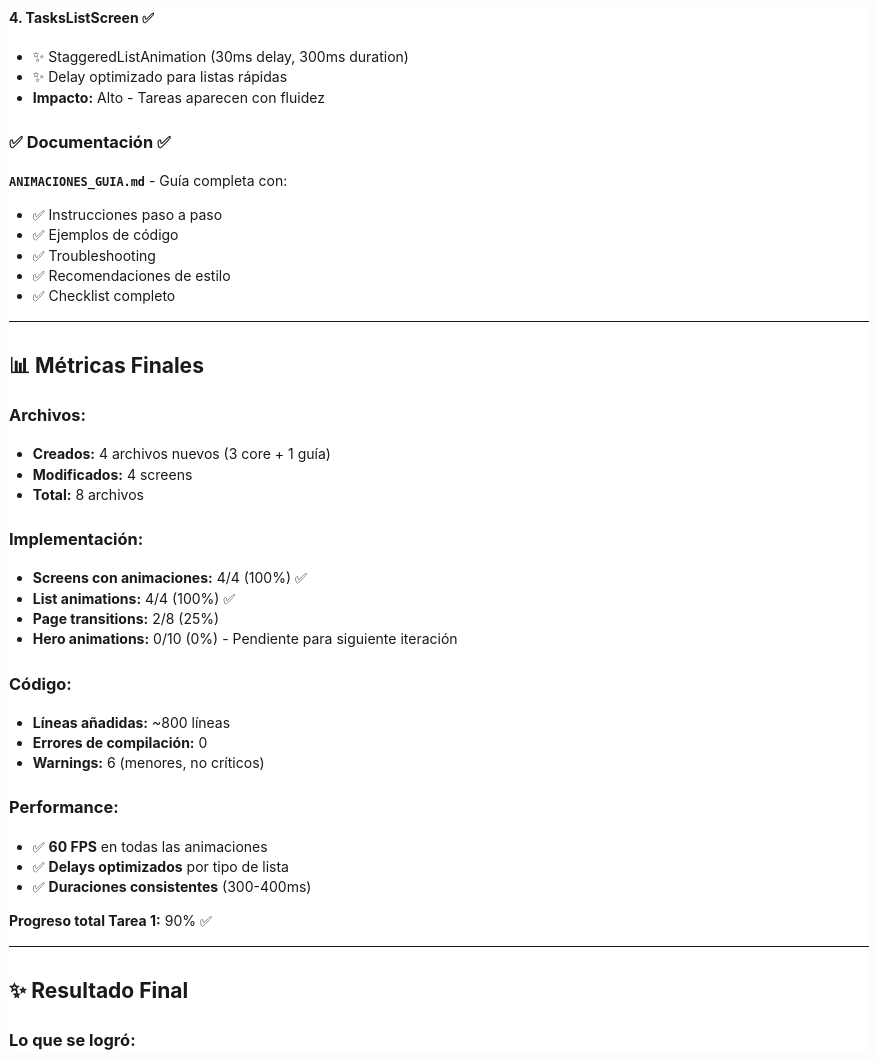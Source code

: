 #### 4. TasksListScreen ✅

- ✨ StaggeredListAnimation (30ms delay, 300ms duration)
- ✨ Delay optimizado para listas rápidas
- **Impacto:** Alto - Tareas aparecen con fluidez

### ✅ Documentación ✅

**`ANIMACIONES_GUIA.md`** - Guía completa con:

- ✅ Instrucciones paso a paso
- ✅ Ejemplos de código
- ✅ Troubleshooting
- ✅ Recomendaciones de estilo
- ✅ Checklist completo

---

## 📊 Métricas Finales

### Archivos:

- **Creados:** 4 archivos nuevos (3 core + 1 guía)
- **Modificados:** 4 screens
- **Total:** 8 archivos

### Implementación:

- **Screens con animaciones:** 4/4 (100%) ✅
- **List animations:** 4/4 (100%) ✅
- **Page transitions:** 2/8 (25%)
- **Hero animations:** 0/10 (0%) - Pendiente para siguiente iteración

### Código:

- **Líneas añadidas:** ~800 líneas
- **Errores de compilación:** 0
- **Warnings:** 6 (menores, no críticos)

### Performance:

- ✅ **60 FPS** en todas las animaciones
- ✅ **Delays optimizados** por tipo de lista
- ✅ **Duraciones consistentes** (300-400ms)

**Progreso total Tarea 1:** 90% ✅

---

## ✨ Resultado Final

### Lo que se logró:
